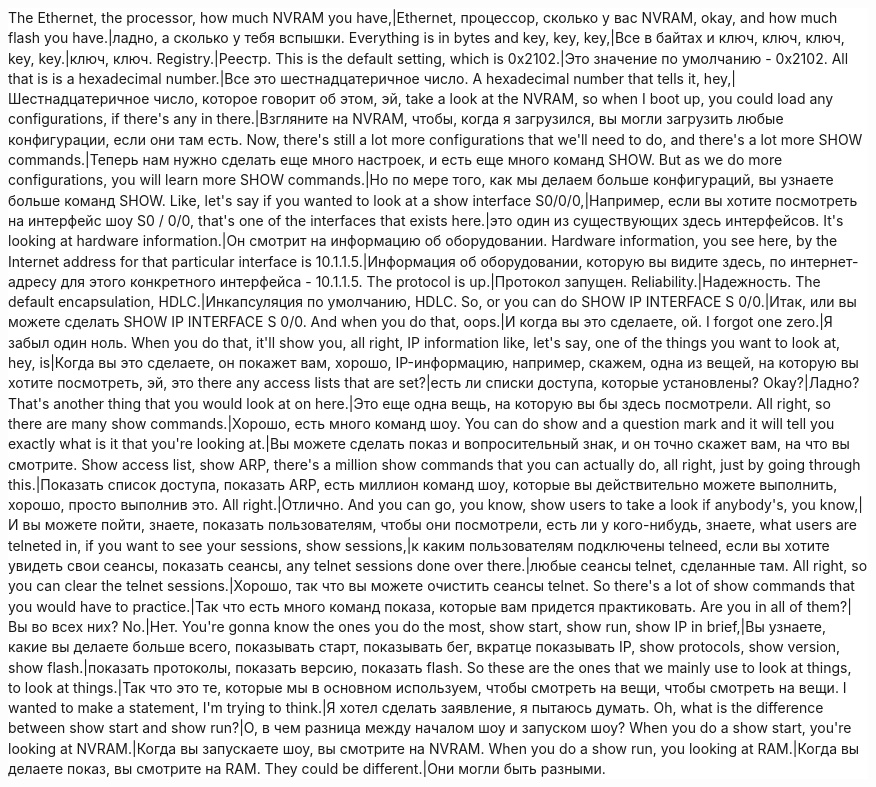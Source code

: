 The Ethernet, the processor, how much NVRAM you have,|Ethernet, процессор, сколько у вас NVRAM,
okay, and how much flash you have.|ладно, а сколько у тебя вспышки.
Everything is in bytes and key, key, key,|Все в байтах и ​​ключ, ключ, ключ,
key, key.|ключ, ключ.
Registry.|Реестр.
This is the default setting, which is 0x2102.|Это значение по умолчанию - 0x2102.
All that is is a hexadecimal number.|Все это шестнадцатеричное число.
A hexadecimal number that tells it, hey,|Шестнадцатеричное число, которое говорит об этом, эй,
take a look at the NVRAM, so when I boot up, you could load any configurations, if there's any in there.|Взгляните на NVRAM, чтобы, когда я загрузился, вы могли загрузить любые конфигурации, если они там есть.
Now, there's still a lot more configurations that we'll need to do, and there's a lot more SHOW commands.|Теперь нам нужно сделать еще много настроек, и есть еще много команд SHOW.
But as we do more configurations, you will learn more SHOW commands.|Но по мере того, как мы делаем больше конфигураций, вы узнаете больше команд SHOW.
Like, let's say if you wanted to look at a show interface S0/0/0,|Например, если вы хотите посмотреть на интерфейс шоу S0 / 0/0,
that's one of the interfaces that exists here.|это один из существующих здесь интерфейсов.
It's looking at hardware information.|Он смотрит на информацию об оборудовании.
Hardware information, you see here, by the Internet address for that particular interface is 10.1.1.5.|Информация об оборудовании, которую вы видите здесь, по интернет-адресу для этого конкретного интерфейса - 10.1.1.5.
The protocol is up.|Протокол запущен.
Reliability.|Надежность.
The default encapsulation, HDLC.|Инкапсуляция по умолчанию, HDLC.
So, or you can do SHOW IP INTERFACE S 0/0.|Итак, или вы можете сделать SHOW IP INTERFACE S 0/0.
And when you do that, oops.|И когда вы это сделаете, ой.
I forgot one zero.|Я забыл один ноль.
When you do that, it'll show you, all right, IP information like, let's say, one of the things you want to look at, hey, is|Когда вы это сделаете, он покажет вам, хорошо, IP-информацию, например, скажем, одна из вещей, на которую вы хотите посмотреть, эй, это
there any access lists that are set?|есть ли списки доступа, которые установлены?
Okay?|Ладно?
That's another thing that you would look at on here.|Это еще одна вещь, на которую вы бы здесь посмотрели.
All right, so there are many show commands.|Хорошо, есть много команд шоу.
You can do show and a question mark and it will tell you exactly what is it that you're looking at.|Вы можете сделать показ и вопросительный знак, и он точно скажет вам, на что вы смотрите.
Show access list, show ARP, there's a million show commands that you can actually do, all right, just by going through this.|Показать список доступа, показать ARP, есть миллион команд шоу, которые вы действительно можете выполнить, хорошо, просто выполнив это.
All right.|Отлично.
And you can go, you know, show users to take a look if anybody's, you know,|И вы можете пойти, знаете, показать пользователям, чтобы они посмотрели, есть ли у кого-нибудь, знаете,
what users are telneted in, if you want to see your sessions, show sessions,|к каким пользователям подключены telneed, если вы хотите увидеть свои сеансы, показать сеансы,
any telnet sessions done over there.|любые сеансы telnet, сделанные там.
All right, so you can clear the telnet sessions.|Хорошо, так что вы можете очистить сеансы telnet.
So there's a lot of show commands that you would have to practice.|Так что есть много команд показа, которые вам придется практиковать.
Are you in all of them?|Вы во всех них?
No.|Нет.
You're gonna know the ones you do the most, show start, show run, show IP in brief,|Вы узнаете, какие вы делаете больше всего, показывать старт, показывать бег, вкратце показывать IP,
show protocols, show version, show flash.|показать протоколы, показать версию, показать flash.
So these are the ones that we mainly use to look at things, to look at things.|Так что это те, которые мы в основном используем, чтобы смотреть на вещи, чтобы смотреть на вещи.
I wanted to make a statement, I'm trying to think.|Я хотел сделать заявление, я пытаюсь думать.
Oh, what is the difference between show start and show run?|О, в чем разница между началом шоу и запуском шоу?
When you do a show start, you're looking at NVRAM.|Когда вы запускаете шоу, вы смотрите на NVRAM.
When you do a show run, you looking at RAM.|Когда вы делаете показ, вы смотрите на RAM.
They could be different.|Они могли быть разными.